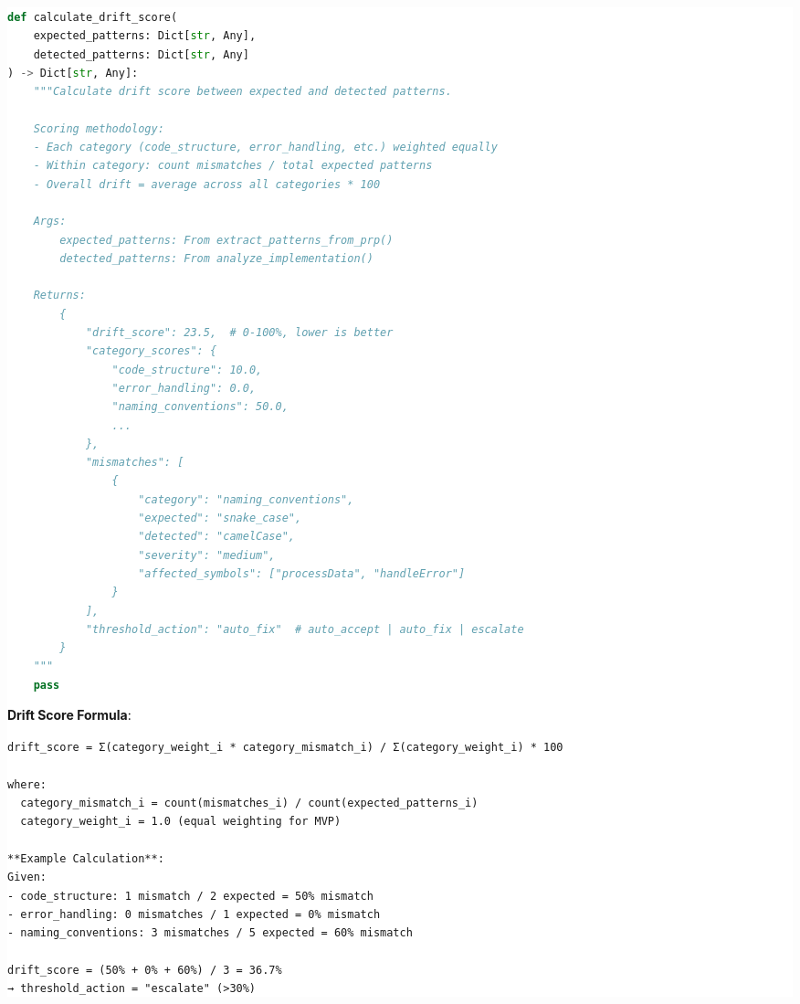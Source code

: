 ```python
def calculate_drift_score(
    expected_patterns: Dict[str, Any],
    detected_patterns: Dict[str, Any]
) -> Dict[str, Any]:
    """Calculate drift score between expected and detected patterns.

    Scoring methodology:
    - Each category (code_structure, error_handling, etc.) weighted equally
    - Within category: count mismatches / total expected patterns
    - Overall drift = average across all categories * 100

    Args:
        expected_patterns: From extract_patterns_from_prp()
        detected_patterns: From analyze_implementation()

    Returns:
        {
            "drift_score": 23.5,  # 0-100%, lower is better
            "category_scores": {
                "code_structure": 10.0,
                "error_handling": 0.0,
                "naming_conventions": 50.0,
                ...
            },
            "mismatches": [
                {
                    "category": "naming_conventions",
                    "expected": "snake_case",
                    "detected": "camelCase",
                    "severity": "medium",
                    "affected_symbols": ["processData", "handleError"]
                }
            ],
            "threshold_action": "auto_fix"  # auto_accept | auto_fix | escalate
        }
    """
    pass
```

**Drift Score Formula**:

```
drift_score = Σ(category_weight_i * category_mismatch_i) / Σ(category_weight_i) * 100

where:
  category_mismatch_i = count(mismatches_i) / count(expected_patterns_i)
  category_weight_i = 1.0 (equal weighting for MVP)

**Example Calculation**:
Given:
- code_structure: 1 mismatch / 2 expected = 50% mismatch
- error_handling: 0 mismatches / 1 expected = 0% mismatch
- naming_conventions: 3 mismatches / 5 expected = 60% mismatch

drift_score = (50% + 0% + 60%) / 3 = 36.7%
→ threshold_action = "escalate" (>30%)
```
